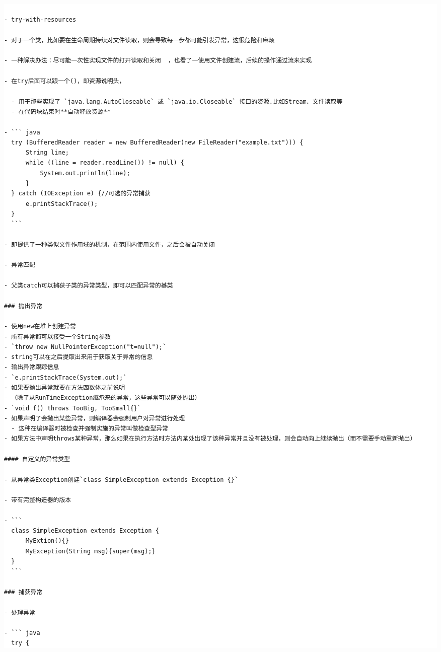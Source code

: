   ```

- try-with-resources

  - 对于一个类，比如要在生命周期持续对文件读取，则会导致每一步都可能引发异常，这很危险和麻烦

  - 一种解决办法：尽可能一次性实现文件的打开读取和关闭  ，也看了一使用文件创建流，后续的操作通过流来实现

  - 在try后面可以跟一个()，即资源说明头， 

    - 用于那些实现了 `java.lang.AutoCloseable` 或 `java.io.Closeable` 接口的资源.比如Stream、文件读取等
    - 在代码块结束时**自动释放资源**

  - ``` java
    try (BufferedReader reader = new BufferedReader(new FileReader("example.txt"))) {
        String line;
        while ((line = reader.readLine()) != null) {
            System.out.println(line);
        }
    } catch (IOException e) {//可选的异常捕获
        e.printStackTrace();
    }
    ```

  - 即提供了一种类似文件作用域的机制，在范围内使用文件，之后会被自动关闭

- 异常匹配

  - 父类catch可以捕获子类的异常类型，即可以匹配异常的基类

### 抛出异常

- 使用new在堆上创建异常
- 所有异常都可以接受一个String参数
  - `throw new NullPointerException("t=null");`
  - string可以在之后提取出来用于获取关于异常的信息
- 输出异常跟踪信息
  - `e.printStackTrace(System.out);`
- 如果要抛出异常就要在方法函数体之前说明
  - （除了从RunTimeException继承来的异常，这些异常可以随处抛出）
  - `void f() throws TooBig, TooSmall{}`
  - 如果声明了会抛出某些异常，则编译器会强制用户对异常进行处理
    - 这种在编译器时被检查并强制实施的异常叫做检查型异常
  - 如果方法中声明throws某种异常，那么如果在执行方法时方法内某处出现了该种异常并且没有被处理，则会自动向上继续抛出（而不需要手动重新抛出）

#### 自定义的异常类型

- 从异常类Exception创建`class SimpleException extends Exception {}`

  - 带有完整构造器的版本

  - ```
    class SimpleException extends Exception {
    	MyExtion(){}
    	MyException(String msg){super(msg);}
    }
    ```

### 捕获异常

- 处理异常

  - ``` java
    try {
  ```